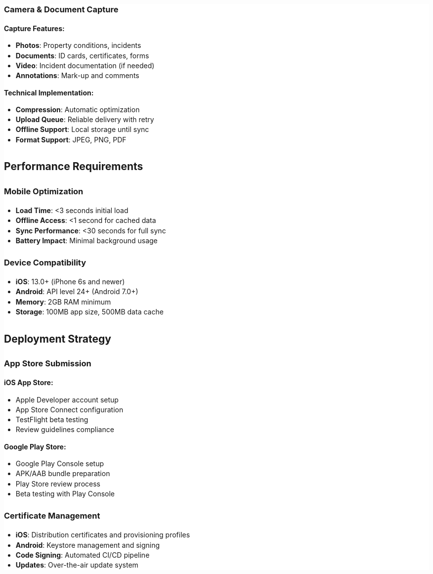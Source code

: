 ### Camera & Document Capture

**Capture Features:**

- **Photos**: Property conditions, incidents
- **Documents**: ID cards, certificates, forms
- **Video**: Incident documentation (if needed)
- **Annotations**: Mark-up and comments

**Technical Implementation:**

- **Compression**: Automatic optimization
- **Upload Queue**: Reliable delivery with retry
- **Offline Support**: Local storage until sync
- **Format Support**: JPEG, PNG, PDF

## Performance Requirements

### Mobile Optimization

- **Load Time**: <3 seconds initial load
- **Offline Access**: <1 second for cached data
- **Sync Performance**: <30 seconds for full sync
- **Battery Impact**: Minimal background usage

### Device Compatibility

- **iOS**: 13.0+ (iPhone 6s and newer)
- **Android**: API level 24+ (Android 7.0+)
- **Memory**: 2GB RAM minimum
- **Storage**: 100MB app size, 500MB data cache

## Deployment Strategy

### App Store Submission

**iOS App Store:**

- Apple Developer account setup
- App Store Connect configuration
- TestFlight beta testing
- Review guidelines compliance

**Google Play Store:**

- Google Play Console setup
- APK/AAB bundle preparation
- Play Store review process
- Beta testing with Play Console

### Certificate Management

- **iOS**: Distribution certificates and provisioning profiles
- **Android**: Keystore management and signing
- **Code Signing**: Automated CI/CD pipeline
- **Updates**: Over-the-air update system
